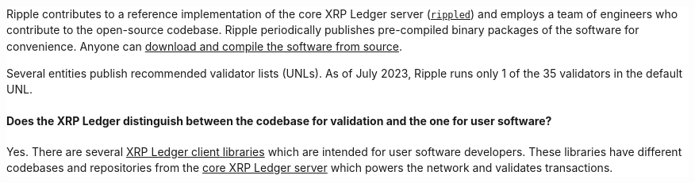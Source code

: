 Ripple contributes to a reference implementation of the core XRP Ledger server ([`rippled`](https://github.com/xrplf/rippled)) and employs a team of engineers who contribute to the open-source codebase. Ripple periodically publishes pre-compiled binary packages of the software for convenience. Anyone can [download and compile the software from source](../docs/infrastructure/installation/index.md).

Several entities publish recommended validator lists (UNLs). As of July 2023, Ripple runs only 1 of the 35 validators in the default UNL.


#### Does the XRP Ledger distinguish between the codebase for validation and the one for user software?

Yes. There are several [XRP Ledger client libraries](../docs/references/client-libraries.md) which are intended for user software developers. These libraries have different codebases and repositories from the [core XRP Ledger server](../docs/concepts/networks-and-servers/index.md) which powers the network and validates transactions.
